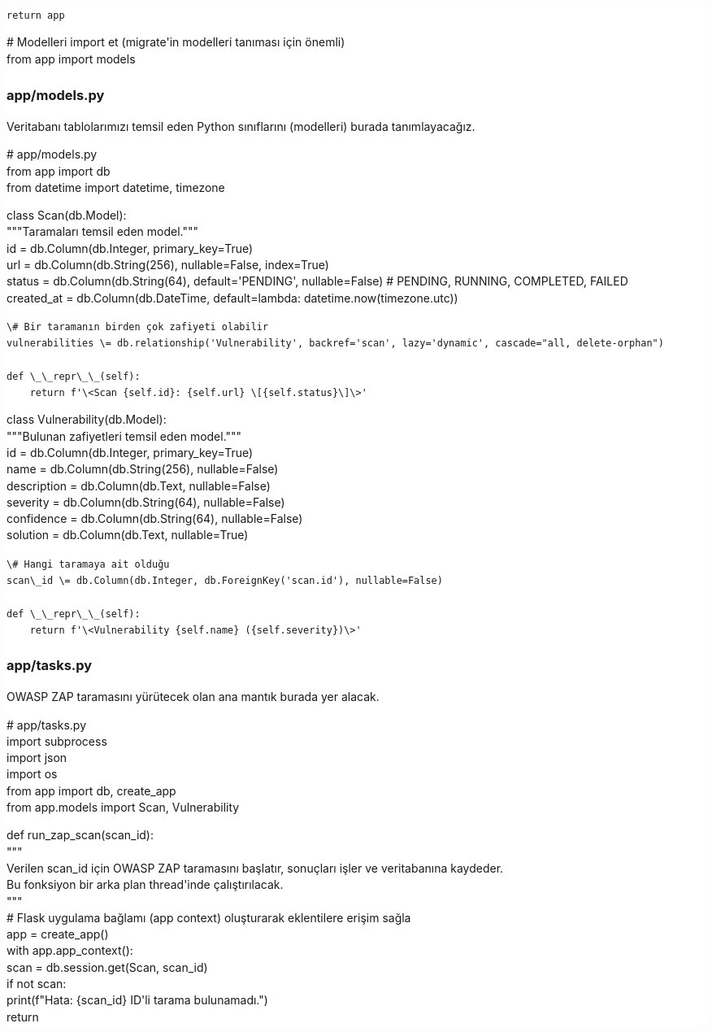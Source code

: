     return app

\# Modelleri import et (migrate'in modelleri tanıması için önemli)  
from app import models

### **app/models.py**

Veritabanı tablolarımızı temsil eden Python sınıflarını (modelleri) burada tanımlayacağız.

\# app/models.py  
from app import db  
from datetime import datetime, timezone

class Scan(db.Model):  
    """Taramaları temsil eden model."""  
    id \= db.Column(db.Integer, primary\_key=True)  
    url \= db.Column(db.String(256), nullable=False, index=True)  
    status \= db.Column(db.String(64), default='PENDING', nullable=False) \# PENDING, RUNNING, COMPLETED, FAILED  
    created\_at \= db.Column(db.DateTime, default=lambda: datetime.now(timezone.utc))  
      
    \# Bir taramanın birden çok zafiyeti olabilir  
    vulnerabilities \= db.relationship('Vulnerability', backref='scan', lazy='dynamic', cascade="all, delete-orphan")

    def \_\_repr\_\_(self):  
        return f'\<Scan {self.id}: {self.url} \[{self.status}\]\>'

class Vulnerability(db.Model):  
    """Bulunan zafiyetleri temsil eden model."""  
    id \= db.Column(db.Integer, primary\_key=True)  
    name \= db.Column(db.String(256), nullable=False)  
    description \= db.Column(db.Text, nullable=False)  
    severity \= db.Column(db.String(64), nullable=False)  
    confidence \= db.Column(db.String(64), nullable=False)  
    solution \= db.Column(db.Text, nullable=True)  
      
    \# Hangi taramaya ait olduğu  
    scan\_id \= db.Column(db.Integer, db.ForeignKey('scan.id'), nullable=False)  
      
    def \_\_repr\_\_(self):  
        return f'\<Vulnerability {self.name} ({self.severity})\>'

### **app/tasks.py**

OWASP ZAP taramasını yürütecek olan ana mantık burada yer alacak.

\# app/tasks.py  
import subprocess  
import json  
import os  
from app import db, create\_app  
from app.models import Scan, Vulnerability

def run\_zap\_scan(scan\_id):  
    """  
    Verilen scan\_id için OWASP ZAP taramasını başlatır, sonuçları işler ve veritabanına kaydeder.  
    Bu fonksiyon bir arka plan thread'inde çalıştırılacak.  
    """  
    \# Flask uygulama bağlamı (app context) oluşturarak eklentilere erişim sağla  
    app \= create\_app()  
    with app.app\_context():  
        scan \= db.session.get(Scan, scan\_id)  
        if not scan:  
            print(f"Hata: {scan\_id} ID'li tarama bulunamadı.")  
            return
